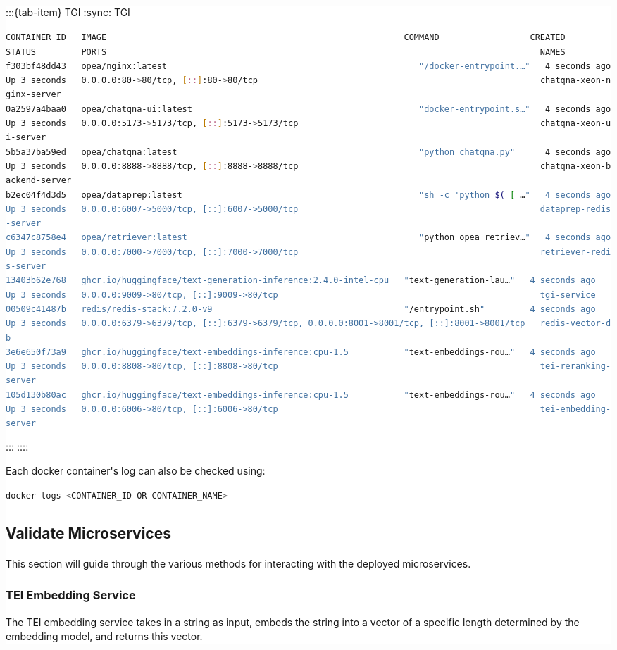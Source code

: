 :::{tab-item} TGI
:sync: TGI

```bash
CONTAINER ID   IMAGE                                                           COMMAND                  CREATED         STATUS         PORTS                                                                                      NAMES
f303bf48dd43   opea/nginx:latest                                                  "/docker-entrypoint.…"   4 seconds ago   Up 3 seconds   0.0.0.0:80->80/tcp, [::]:80->80/tcp                                                        chatqna-xeon-nginx-server
0a2597a4baa0   opea/chatqna-ui:latest                                             "docker-entrypoint.s…"   4 seconds ago   Up 3 seconds   0.0.0.0:5173->5173/tcp, [::]:5173->5173/tcp                                                chatqna-xeon-ui-server
5b5a37ba59ed   opea/chatqna:latest                                                "python chatqna.py"      4 seconds ago   Up 3 seconds   0.0.0.0:8888->8888/tcp, [::]:8888->8888/tcp                                                chatqna-xeon-backend-server
b2ec04f4d3d5   opea/dataprep:latest                                               "sh -c 'python $( [ …"   4 seconds ago   Up 3 seconds   0.0.0.0:6007->5000/tcp, [::]:6007->5000/tcp                                                dataprep-redis-server
c6347c8758e4   opea/retriever:latest                                              "python opea_retriev…"   4 seconds ago   Up 3 seconds   0.0.0.0:7000->7000/tcp, [::]:7000->7000/tcp                                                retriever-redis-server
13403b62e768   ghcr.io/huggingface/text-generation-inference:2.4.0-intel-cpu   "text-generation-lau…"   4 seconds ago   Up 3 seconds   0.0.0.0:9009->80/tcp, [::]:9009->80/tcp                                                    tgi-service
00509c41487b   redis/redis-stack:7.2.0-v9                                      "/entrypoint.sh"         4 seconds ago   Up 3 seconds   0.0.0.0:6379->6379/tcp, [::]:6379->6379/tcp, 0.0.0.0:8001->8001/tcp, [::]:8001->8001/tcp   redis-vector-db
3e6e650f73a9   ghcr.io/huggingface/text-embeddings-inference:cpu-1.5           "text-embeddings-rou…"   4 seconds ago   Up 3 seconds   0.0.0.0:8808->80/tcp, [::]:8808->80/tcp                                                    tei-reranking-server
105d130b80ac   ghcr.io/huggingface/text-embeddings-inference:cpu-1.5           "text-embeddings-rou…"   4 seconds ago   Up 3 seconds   0.0.0.0:6006->80/tcp, [::]:6006->80/tcp                                                    tei-embedding-server
```
:::
::::

Each docker container's log can also be checked using:

```bash
docker logs <CONTAINER_ID OR CONTAINER_NAME>
```

## Validate Microservices

This section will guide through the various methods for interacting with the deployed microservices.

### TEI Embedding Service

The TEI embedding service takes in a string as input, embeds the string into a vector of a specific length determined by the embedding model, and returns this vector.
